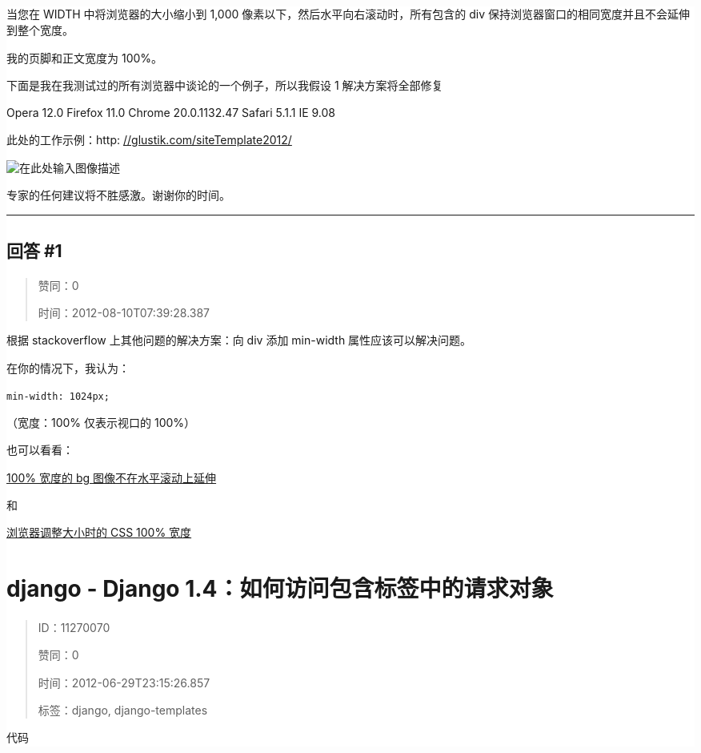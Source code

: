 当您在 WIDTH 中将浏览器的大小缩小到 1,000 像素以下，然后水平向右滚动时，所有包含的 div 保持浏览器窗口的相同宽度并且不会延伸到整个宽度。

我的页脚和正文宽度为 100%。

下面是我在我测试过的所有浏览器中谈论的一个例子，所以我假设 1 解决方案将全部修复

Opera 12.0
Firefox 11.0
Chrome 20.0.1132.47
Safari 5.1.1
IE 9.08

此处的工作示例：http: [//glustik.com/siteTemplate2012/](http://glustik.com/siteTemplate2012/)

![在此处输入图像描述](../Images/1289df2fbec0318d9391338d60c24fab.png)

专家的任何建议将不胜感激。谢谢你的时间。

* * *

## 回答 #1

> 赞同：0
> 
> 时间：2012-08-10T07:39:28.387

根据 stackoverflow 上其他问题的解决方案：向 div 添加 min-width 属性应该可以解决问题。

在你的情况下，我认为：

```
min-width: 1024px; 
```

（宽度：100% 仅表示视口的 100%）

也可以看看：

[100% 宽度的 bg 图像不在水平滚动上延伸](https://stackoverflow.com/questions/3042979/100-width-bg-images-not-extending-on-horizontal-scroll)

和

[浏览器调整大小时的 CSS 100% 宽度](https://stackoverflow.com/questions/3805150/css-100-width-on-browser-resize)

# django - Django 1.4：如何访问包含标签中的请求对象

> ID：11270070
> 
> 赞同：0
> 
> 时间：2012-06-29T23:15:26.857
> 
> 标签：django, django-templates

代码
